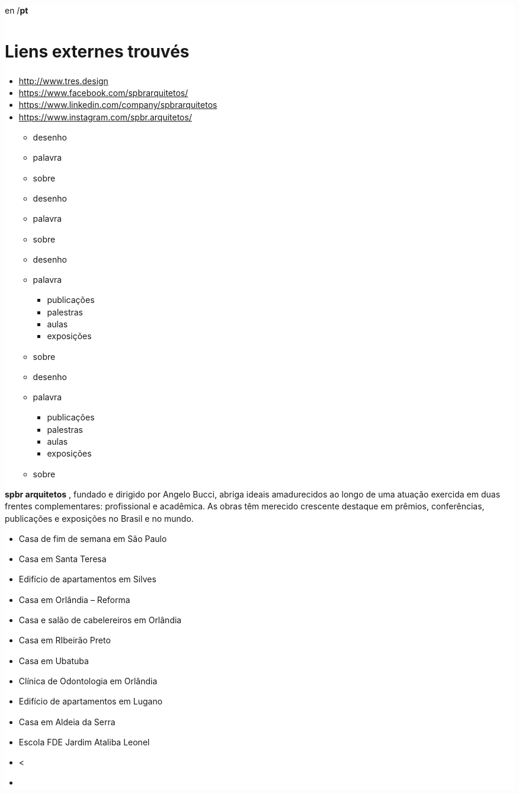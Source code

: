 
en /**pt**


# Liens externes trouvés
- http://www.tres.design
- https://www.facebook.com/spbrarquitetos/
- https://www.linkedin.com/company/spbrarquitetos
- https://www.instagram.com/spbr.arquitetos/
  * desenho
  * palavra
  * sobre


  * desenho
  * palavra
  * sobre


  * desenho
  * palavra
    * publicações
    * palestras
    * aulas
    * exposições
  * sobre


  * desenho
  * palavra
    * publicações
    * palestras
    * aulas
    * exposições
  * sobre


**spbr arquitetos** , fundado e dirigido por Angelo Bucci, abriga ideais amadurecidos ao longo de uma atuação exercida em duas frentes complementares: profissional e acadêmica. As obras têm merecido crescente destaque em prêmios, conferências, publicações e exposições no Brasil e no mundo.
  * Casa de fim de semana em São Paulo
  * Casa em Santa Teresa
  * Edifício de apartamentos em Silves
  * Casa em Orlândia – Reforma
  * Casa e salão de cabelereiros em Orlândia
  * Casa em RIbeirão Preto
  * Casa em Ubatuba
  * Clínica de Odontologia em Orlândia
  * Edifício de apartamentos em Lugano
  * Casa em Aldeia da Serra
  * Escola FDE Jardim Ataliba Leonel


  * <
  * >
